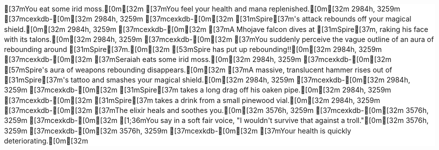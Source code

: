 [37mYou eat some irid moss.[0m[32m
[37mYou feel your health and mana replenished.[0m[32m
2984h, 3259m [37mcexkdb-[0m[32m
2984h, 3259m [37mcexkdb-[0m[32m
[31mSpire[37m's attack rebounds off your magical shield.[0m[32m
2984h, 3259m [37mcexkdb-[0m[32m
[37mA Mhojave falcon dives at [31mSpire[37m, raking his face with its talons.[0m[32m
2984h, 3259m [37mcexkdb-[0m[32m
[37mYou suddenly perceive the vague outline of an aura of rebounding around [31mSpire[37m.[0m[32m
[53mSpire has put up rebounding!![0m[32m
2984h, 3259m [37mcexkdb-[0m[32m
[37mSeraiah eats some irid moss.[0m[32m
2984h, 3259m [37mcexkdb-[0m[32m
[57mSpire's aura of weapons rebounding disappears.[0m[32m
[37mA massive, translucent hammer rises out of [31mSpire[37m's tattoo and smashes your magical shield.[0m[32m
2984h, 3259m [37mcexkdb-[0m[32m
2984h, 3259m [37mcexkdb-[0m[32m
[31mSpire[37m takes a long drag off his oaken pipe.[0m[32m
2984h, 3259m [37mcexkdb-[0m[32m
[31mSpire[37m takes a drink from a small pinewood vial.[0m[32m
2984h, 3259m [37mcexkdb-[0m[32m
[37mThe elixir heals and soothes you.[0m[32m
3576h, 3259m [37mcexkdb-[0m[32m
3576h, 3259m [37mcexkdb-[0m[32m
[1;36mYou say in a soft fair voice, "I wouldn't survive that against a troll."[0m[32m
3576h, 3259m [37mcexkdb-[0m[32m
3576h, 3259m [37mcexkdb-[0m[32m
[37mYour health is quickly deteriorating.[0m[32m
